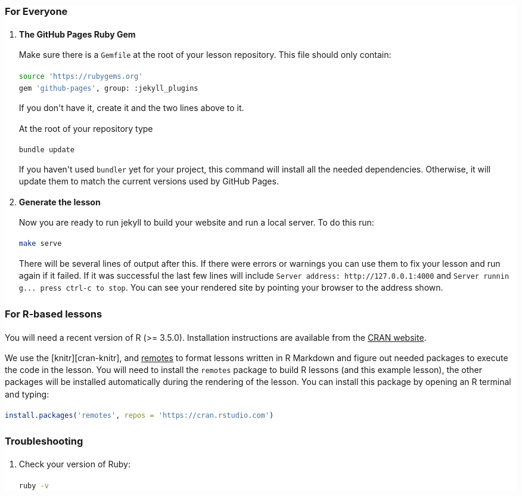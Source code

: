 
### For Everyone

1. **The GitHub Pages Ruby Gem**

    Make sure there is a `Gemfile` at the root of your lesson repository. This
    file should only contain:

    ```bash
    source 'https://rubygems.org'
    gem 'github-pages', group: :jekyll_plugins
    ```

    If you don't have it, create it and the two lines above to it.

    At the root of your repository type

    ```bash
    bundle update
    ```

    If you haven't used `bundler` yet for your project, this command will
    install all the needed dependencies. Otherwise, it will update them to match
    the current versions used by GitHub Pages.

4. **Generate the lesson**

    Now you are ready to run jekyll to build your website and run a local server. To do this run:

    ```bash
    make serve
    ```

    There will be several lines of output after this. If there were errors or warnings you can use
    them to fix your lesson and run again if it failed. If it was successful the last few lines
    will include `Server address: http://127.0.0.1:4000` and `Server running... press ctrl-c to
    stop`. You can see your rendered site by pointing your browser to the address shown.

### For R-based lessons

You will need a recent version of R (>= 3.5.0). Installation instructions are available from the
[CRAN website](https://cran.r-project.org).

We use the [knitr][cran-knitr], and [remotes](https://cran.r-project.org/package=remotes) to format
lessons written in R Markdown and figure out needed packages to execute the code in the lesson. You
will need to install the `remotes` package to build R lessons (and this example lesson), the other
packages will be installed automatically during the rendering of the lesson. You can install this
package by opening an R terminal and typing:

```r
install.packages('remotes', repos = 'https://cran.rstudio.com')
```

### Troubleshooting

1. Check your version of Ruby:

   ```bash
   ruby -v
   ```
